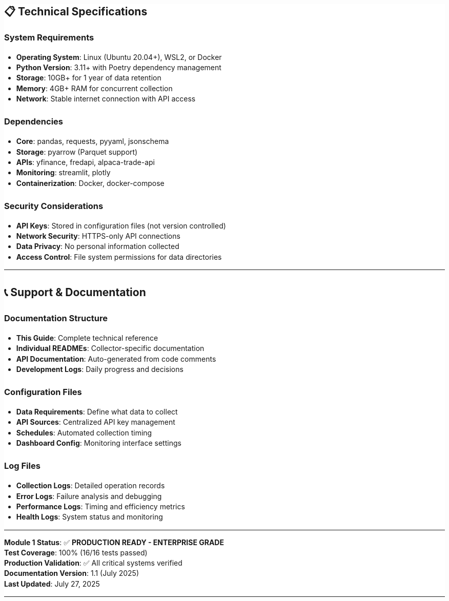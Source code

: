 
## 📋 **Technical Specifications**

### **System Requirements**
- **Operating System**: Linux (Ubuntu 20.04+), WSL2, or Docker
- **Python Version**: 3.11+ with Poetry dependency management
- **Storage**: 10GB+ for 1 year of data retention
- **Memory**: 4GB+ RAM for concurrent collection
- **Network**: Stable internet connection with API access

### **Dependencies**
- **Core**: pandas, requests, pyyaml, jsonschema
- **Storage**: pyarrow (Parquet support)
- **APIs**: yfinance, fredapi, alpaca-trade-api
- **Monitoring**: streamlit, plotly
- **Containerization**: Docker, docker-compose

### **Security Considerations**
- **API Keys**: Stored in configuration files (not version controlled)
- **Network Security**: HTTPS-only API connections
- **Data Privacy**: No personal information collected
- **Access Control**: File system permissions for data directories

---

## 📞 **Support & Documentation**

### **Documentation Structure**
- **This Guide**: Complete technical reference
- **Individual READMEs**: Collector-specific documentation
- **API Documentation**: Auto-generated from code comments
- **Development Logs**: Daily progress and decisions

### **Configuration Files**
- **Data Requirements**: Define what data to collect
- **API Sources**: Centralized API key management
- **Schedules**: Automated collection timing
- **Dashboard Config**: Monitoring interface settings

### **Log Files**
- **Collection Logs**: Detailed operation records
- **Error Logs**: Failure analysis and debugging
- **Performance Logs**: Timing and efficiency metrics
- **Health Logs**: System status and monitoring

---

**Module 1 Status**: ✅ **PRODUCTION READY - ENTERPRISE GRADE**  
**Test Coverage**: 100% (16/16 tests passed)  
**Production Validation**: ✅ All critical systems verified  
**Documentation Version**: 1.1 (July 2025)  
**Last Updated**: July 27, 2025

---
